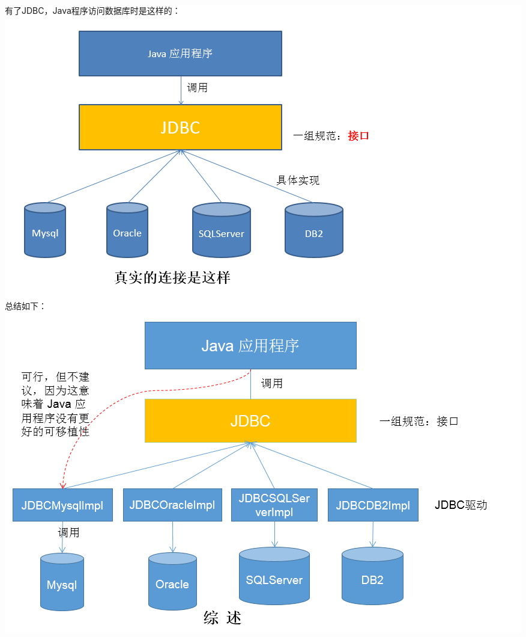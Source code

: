 有了JDBC，Java程序访问数据库时是这样的：


![有JDBC时Java程序访问数据库的方式](资源\有JDBC时Java程序访问数据库的方式.png)

总结如下：

![Java程序访问数据库的方式](资源\Java程序访问数据库的方式.png)

